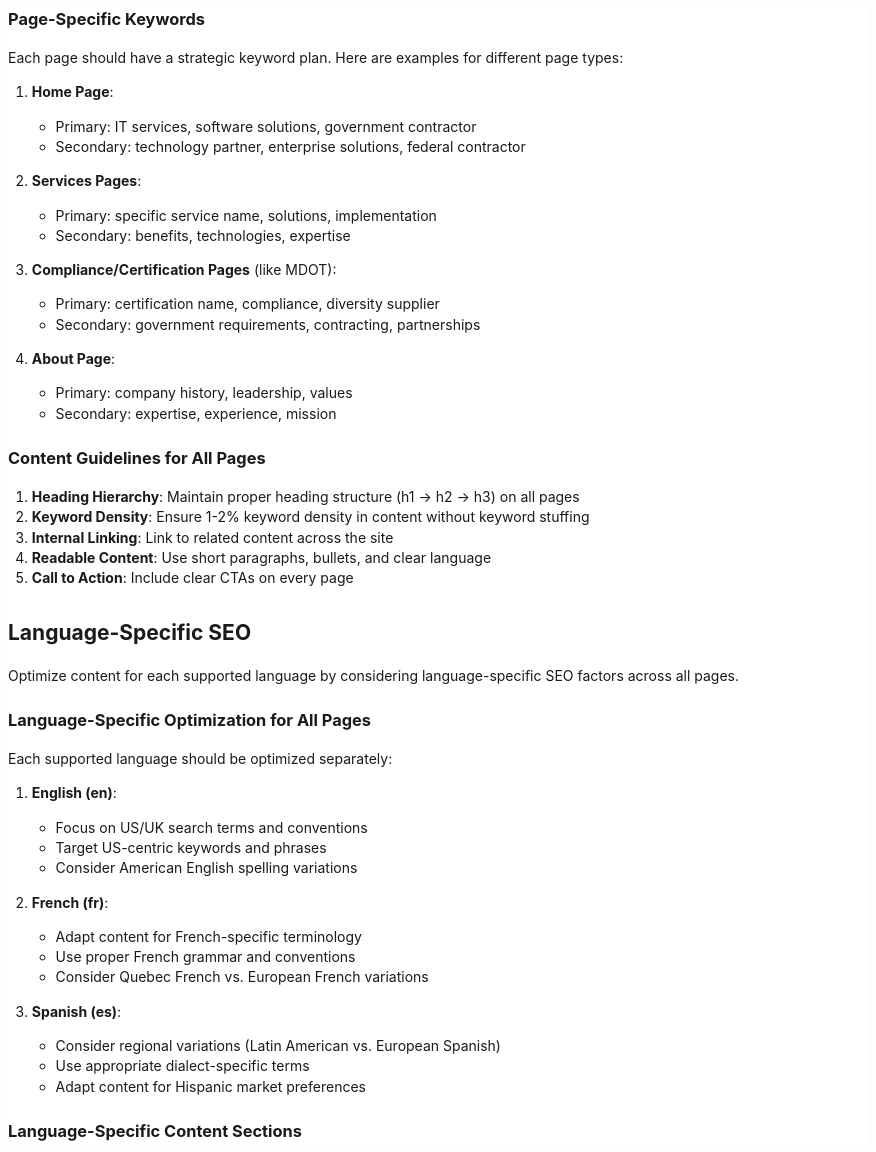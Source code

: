 ### Page-Specific Keywords

Each page should have a strategic keyword plan. Here are examples for different page types:

1. **Home Page**:
   - Primary: IT services, software solutions, government contractor
   - Secondary: technology partner, enterprise solutions, federal contractor

2. **Services Pages**:
   - Primary: specific service name, solutions, implementation
   - Secondary: benefits, technologies, expertise

3. **Compliance/Certification Pages** (like MDOT):
   - Primary: certification name, compliance, diversity supplier
   - Secondary: government requirements, contracting, partnerships

4. **About Page**:
   - Primary: company history, leadership, values
   - Secondary: expertise, experience, mission

### Content Guidelines for All Pages

1. **Heading Hierarchy**: Maintain proper heading structure (h1 → h2 → h3) on all pages
2. **Keyword Density**: Ensure 1-2% keyword density in content without keyword stuffing
3. **Internal Linking**: Link to related content across the site
4. **Readable Content**: Use short paragraphs, bullets, and clear language
5. **Call to Action**: Include clear CTAs on every page

## Language-Specific SEO

Optimize content for each supported language by considering language-specific SEO factors across all pages.

### Language-Specific Optimization for All Pages

Each supported language should be optimized separately:

1. **English (en)**:
   - Focus on US/UK search terms and conventions
   - Target US-centric keywords and phrases
   - Consider American English spelling variations

2. **French (fr)**:
   - Adapt content for French-specific terminology
   - Use proper French grammar and conventions
   - Consider Quebec French vs. European French variations

3. **Spanish (es)**:
   - Consider regional variations (Latin American vs. European Spanish)
   - Use appropriate dialect-specific terms
   - Adapt content for Hispanic market preferences

### Language-Specific Content Sections
